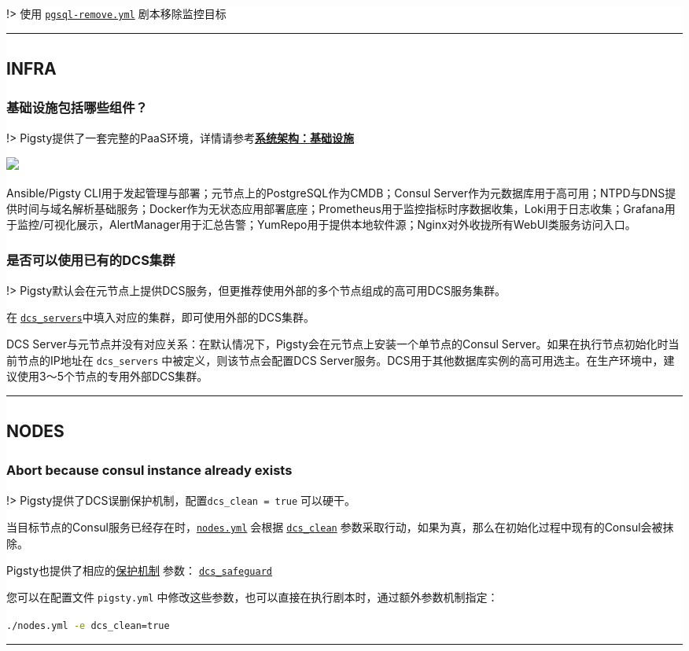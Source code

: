 !> 使用 [`pgsql-remove.yml`](p-pgsql.md#pgsql-remove) 剧本移除监控目标





---------------------------------


## INFRA

### 基础设施包括哪些组件？

!> Pigsty提供了一套完整的PaaS环境，详情请参考[**系统架构：基础设施**](c-infra.md#基础设施)

[![](../_media/ARCH.gif)](c-infra.md#基础设施)

Ansible/Pigsty CLI用于发起管理与部署；元节点上的PostgreSQL作为CMDB；Consul Server作为元数据库用于高可用；NTPD与DNS提供时间与域名解析基础服务；Docker作为无状态应用部署底座；Prometheus用于监控指标时序数据收集，Loki用于日志收集；Grafana用于监控/可视化展示，AlertManager用于汇总告警；YumRepo用于提供本地软件源；Nginx对外收拢所有WebUI类服务访问入口。



### 是否可以使用已有的DCS集群

!> Pigsty默认会在元节点上提供DCS服务，但更推荐使用外部的多个节点组成的高可用DCS服务集群。

在 [`dcs_servers`](v-infra.md#dcs_servers)中填入对应的集群，即可使用外部的DCS集群。

DCS Server与元节点并没有对应关系：在默认情况下，Pigsty会在元节点上安装一个单节点的Consul Server。如果在执行节点初始化时当前节点的IP地址在 `dcs_servers` 中被定义，则该节点会配置DCS Server服务。DCS用于其他数据库实例的高可用选主。在生产环境中，建议使用3～5个节点的专用外部DCS集群。







---------------------------------


## NODES

### Abort because consul instance already exists

!> Pigsty提供了DCS误删保护机制，配置`dcs_clean = true` 可以硬干。

当目标节点的Consul服务已经存在时，[`nodes.yml`](p-nodes.md#nodes) 会根据 [`dcs_clean`](v-infra.md#dcs_clean) 参数采取行动，如果为真，那么在初始化过程中现有的Consul会被抹除。

Pigsty也提供了相应的[保护机制](p-nodes.md#保护机制) 参数： [`dcs_safeguard`](v-infra.md#dcs_safeguard)

您可以在配置文件 `pigsty.yml` 中修改这些参数，也可以直接在执行剧本时，通过额外参数机制指定：

```bash
./nodes.yml -e dcs_clean=true
```



---------------------------------

